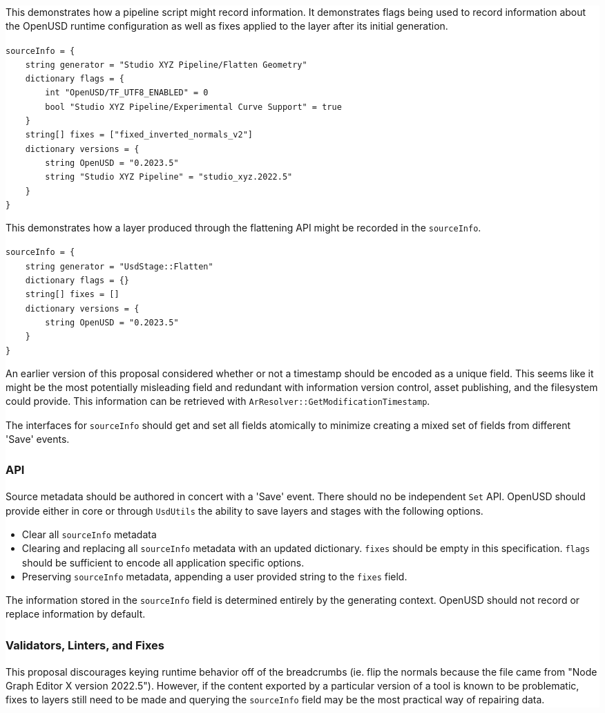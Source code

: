 This demonstrates how a pipeline script might record information. It demonstrates flags being used to record information about the OpenUSD runtime configuration as well as fixes applied to the layer after its initial generation.

```
sourceInfo = {
    string generator = "Studio XYZ Pipeline/Flatten Geometry"
    dictionary flags = {
        int "OpenUSD/TF_UTF8_ENABLED" = 0
        bool "Studio XYZ Pipeline/Experimental Curve Support" = true
    }
    string[] fixes = ["fixed_inverted_normals_v2"]
    dictionary versions = {
        string OpenUSD = "0.2023.5"
        string "Studio XYZ Pipeline" = "studio_xyz.2022.5"
    }
}
```

This demonstrates how a layer produced through the flattening API might be recorded in the `sourceInfo`.
```
sourceInfo = {
    string generator = "UsdStage::Flatten"
    dictionary flags = {}
    string[] fixes = []
    dictionary versions = {
        string OpenUSD = "0.2023.5"
    }
}
```

An earlier version of this proposal considered whether or not a timestamp should be encoded as a unique field. This seems like it might be the most potentially misleading field and redundant with information version control, asset publishing, and the filesystem could provide. This information can be retrieved with `ArResolver::GetModificationTimestamp`.

The interfaces for `sourceInfo` should get and set all fields atomically to minimize creating a mixed set of fields from different 'Save' events.

### API
Source metadata should be authored in concert with a 'Save' event. There should no be independent `Set` API. OpenUSD should provide either in core or through `UsdUtils` the ability to save layers and stages with the following options.
* Clear all `sourceInfo` metadata
* Clearing and replacing all `sourceInfo` metadata with an updated dictionary. `fixes` should be empty in this specification. `flags` should be sufficient to encode all application specific options.
* Preserving `sourceInfo` metadata, appending a user provided string to the `fixes` field.

The information stored in the `sourceInfo` field is determined entirely by the generating context. OpenUSD should not record or replace information by default.

### Validators, Linters, and Fixes
This proposal discourages keying runtime behavior off of the breadcrumbs (ie. flip the normals because the file came from "Node Graph Editor X version 2022.5"). However, if the content exported by a particular version of a tool is known to be problematic, fixes to layers still need to be made and querying the `sourceInfo` field may be the most practical way of repairing data.

